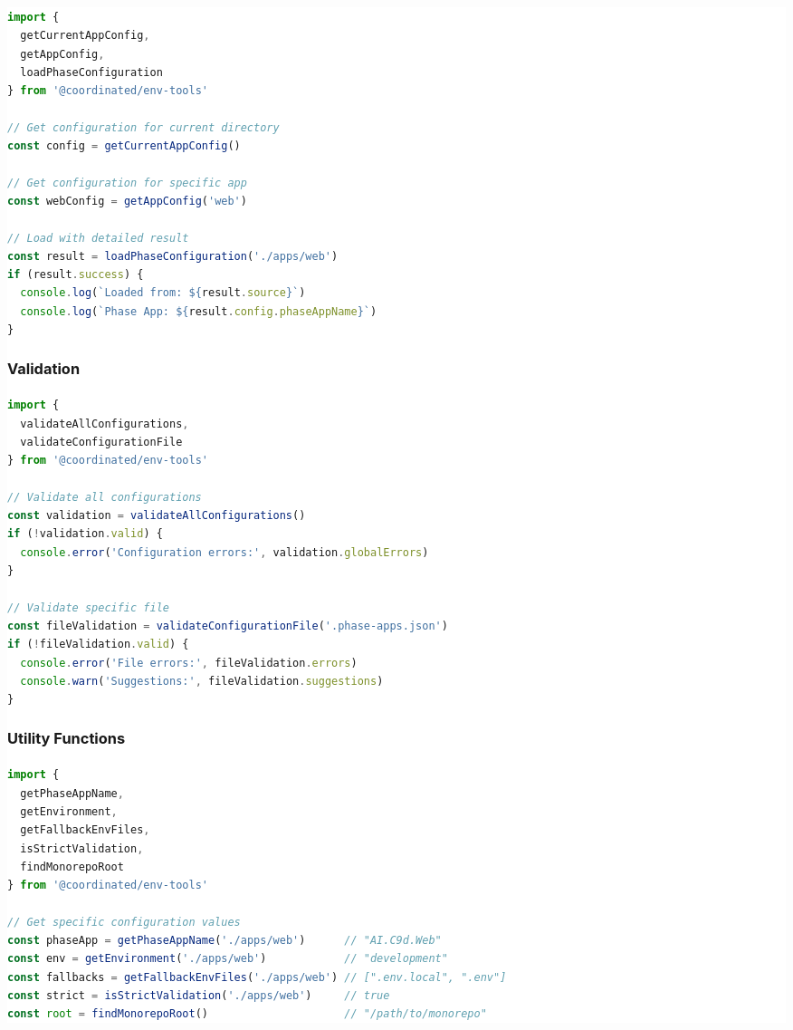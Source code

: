 ```typescript
import { 
  getCurrentAppConfig,
  getAppConfig,
  loadPhaseConfiguration 
} from '@coordinated/env-tools'

// Get configuration for current directory
const config = getCurrentAppConfig()

// Get configuration for specific app
const webConfig = getAppConfig('web')

// Load with detailed result
const result = loadPhaseConfiguration('./apps/web')
if (result.success) {
  console.log(`Loaded from: ${result.source}`)
  console.log(`Phase App: ${result.config.phaseAppName}`)
}
```

### Validation

```typescript
import { 
  validateAllConfigurations,
  validateConfigurationFile 
} from '@coordinated/env-tools'

// Validate all configurations
const validation = validateAllConfigurations()
if (!validation.valid) {
  console.error('Configuration errors:', validation.globalErrors)
}

// Validate specific file
const fileValidation = validateConfigurationFile('.phase-apps.json')
if (!fileValidation.valid) {
  console.error('File errors:', fileValidation.errors)
  console.warn('Suggestions:', fileValidation.suggestions)
}
```

### Utility Functions

```typescript
import { 
  getPhaseAppName,
  getEnvironment,
  getFallbackEnvFiles,
  isStrictValidation,
  findMonorepoRoot
} from '@coordinated/env-tools'

// Get specific configuration values
const phaseApp = getPhaseAppName('./apps/web')      // "AI.C9d.Web"
const env = getEnvironment('./apps/web')            // "development"
const fallbacks = getFallbackEnvFiles('./apps/web') // [".env.local", ".env"]
const strict = isStrictValidation('./apps/web')     // true
const root = findMonorepoRoot()                     // "/path/to/monorepo"
```

